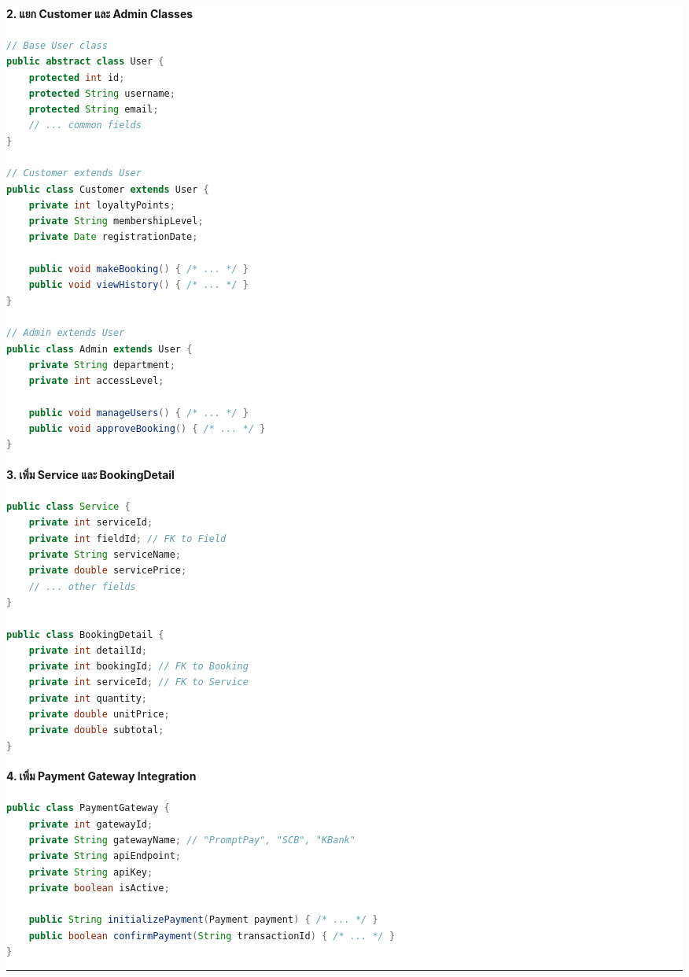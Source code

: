 #### **2. แยก Customer และ Admin Classes**
```java
// Base User class
public abstract class User {
    protected int id;
    protected String username;
    protected String email;
    // ... common fields
}

// Customer extends User
public class Customer extends User {
    private int loyaltyPoints;
    private String membershipLevel;
    private Date registrationDate;
    
    public void makeBooking() { /* ... */ }
    public void viewHistory() { /* ... */ }
}

// Admin extends User
public class Admin extends User {
    private String department;
    private int accessLevel;
    
    public void manageUsers() { /* ... */ }
    public void approveBooking() { /* ... */ }
}
```

#### **3. เพิ่ม Service และ BookingDetail**
```java
public class Service {
    private int serviceId;
    private int fieldId; // FK to Field
    private String serviceName;
    private double servicePrice;
    // ... other fields
}

public class BookingDetail {
    private int detailId;
    private int bookingId; // FK to Booking
    private int serviceId; // FK to Service
    private int quantity;
    private double unitPrice;
    private double subtotal;
}
```

#### **4. เพิ่ม Payment Gateway Integration**
```java
public class PaymentGateway {
    private int gatewayId;
    private String gatewayName; // "PromptPay", "SCB", "KBank"
    private String apiEndpoint;
    private String apiKey;
    private boolean isActive;
    
    public String initializePayment(Payment payment) { /* ... */ }
    public boolean confirmPayment(String transactionId) { /* ... */ }
}
```

---